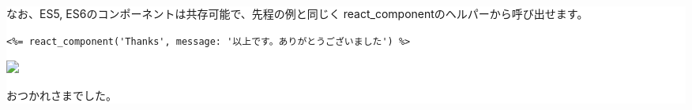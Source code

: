 
なお、ES5, ES6のコンポーネントは共存可能で、先程の例と同じく react_componentのヘルパーから呼び出せます。

    <%= react_component('Thanks', message: '以上です。ありがとうございました') %>

![](https://cloud.githubusercontent.com/assets/15371677/26434814/de617684-4145-11e7-8748-68eb00ebdc91.png)

おつかれさまでした。
